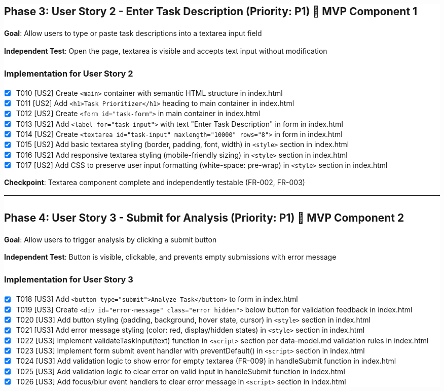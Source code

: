 
## Phase 3: User Story 2 - Enter Task Description (Priority: P1) 🎯 MVP Component 1

**Goal**: Allow users to type or paste task descriptions into a textarea input field

**Independent Test**: Open the page, textarea is visible and accepts text input without modification

### Implementation for User Story 2

- [x] T010 [US2] Create `<main>` container with semantic HTML structure in index.html
- [x] T011 [US2] Add `<h1>Task Prioritizer</h1>` heading to main container in index.html
- [x] T012 [US2] Create `<form id="task-form">` in main container in index.html
- [x] T013 [US2] Add `<label for="task-input">` with text "Enter Task Description" in form in index.html
- [x] T014 [US2] Create `<textarea id="task-input" maxlength="10000" rows="8">` in form in index.html
- [x] T015 [US2] Add basic textarea styling (border, padding, font, width) in `<style>` section in index.html
- [x] T016 [US2] Add responsive textarea styling (mobile-friendly sizing) in `<style>` section in index.html
- [x] T017 [US2] Add CSS to preserve user input formatting (white-space: pre-wrap) in `<style>` section in index.html

**Checkpoint**: Textarea component complete and independently testable (FR-002, FR-003)

---

## Phase 4: User Story 3 - Submit for Analysis (Priority: P1) 🎯 MVP Component 2

**Goal**: Allow users to trigger analysis by clicking a submit button

**Independent Test**: Button is visible, clickable, and prevents empty submissions with error message

### Implementation for User Story 3

- [x] T018 [US3] Add `<button type="submit">Analyze Task</button>` to form in index.html
- [x] T019 [US3] Create `<div id="error-message" class="error hidden">` below button for validation feedback in index.html
- [x] T020 [US3] Add button styling (padding, background, hover state, cursor) in `<style>` section in index.html
- [x] T021 [US3] Add error message styling (color: red, display/hidden states) in `<style>` section in index.html
- [x] T022 [US3] Implement validateTaskInput(text) function in `<script>` section per data-model.md validation rules in index.html
- [x] T023 [US3] Implement form submit event handler with preventDefault() in `<script>` section in index.html
- [x] T024 [US3] Add validation logic to show error for empty textarea (FR-009) in handleSubmit function in index.html
- [x] T025 [US3] Add validation logic to clear error on valid input in handleSubmit function in index.html
- [x] T026 [US3] Add focus/blur event handlers to clear error message in `<script>` section in index.html
